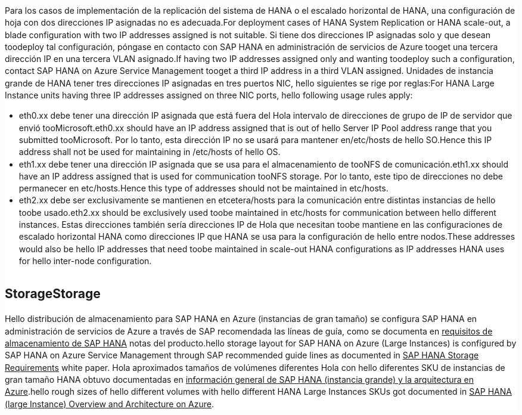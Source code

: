 <span data-ttu-id="e622d-177">Para los casos de implementación de la replicación del sistema de HANA o el escalado horizontal de HANA, una configuración de hoja con dos direcciones IP asignadas no es adecuada.</span><span class="sxs-lookup"><span data-stu-id="e622d-177">For deployment cases of HANA System Replication or HANA scale-out, a blade configuration with two IP addresses assigned is not suitable.</span></span> <span data-ttu-id="e622d-178">Si tiene dos direcciones IP asignadas solo y que desean toodeploy tal configuración, póngase en contacto con SAP HANA en administración de servicios de Azure tooget una tercera dirección IP en una tercera VLAN asignado.</span><span class="sxs-lookup"><span data-stu-id="e622d-178">If having two IP addresses assigned only and wanting toodeploy such a configuration, contact SAP HANA on Azure Service Management tooget a third IP address in a third VLAN assigned.</span></span> <span data-ttu-id="e622d-179">Unidades de instancia grande de HANA tener tres direcciones IP asignadas en tres puertos NIC, hello siguientes se rige por reglas:</span><span class="sxs-lookup"><span data-stu-id="e622d-179">For HANA Large Instance units having three IP addresses assigned on three NIC ports, hello following usage rules apply:</span></span>

- <span data-ttu-id="e622d-180">eth0.xx debe tener una dirección IP asignada que está fuera del Hola intervalo de direcciones de grupo de IP de servidor que envió tooMicrosoft.</span><span class="sxs-lookup"><span data-stu-id="e622d-180">eth0.xx should have an IP address assigned that is out of hello Server IP Pool address range that you submitted tooMicrosoft.</span></span> <span data-ttu-id="e622d-181">Por lo tanto, esta dirección IP no se usará para mantener en/etc/hosts de hello SO.</span><span class="sxs-lookup"><span data-stu-id="e622d-181">Hence this IP address shall not be used for maintaining in /etc/hosts of hello OS.</span></span>
- <span data-ttu-id="e622d-182">eth1.xx debe tener una dirección IP asignada que se usa para el almacenamiento de tooNFS de comunicación.</span><span class="sxs-lookup"><span data-stu-id="e622d-182">eth1.xx should have an IP address assigned that is used for communication tooNFS storage.</span></span> <span data-ttu-id="e622d-183">Por lo tanto, este tipo de direcciones no debe permanecer en etc/hosts.</span><span class="sxs-lookup"><span data-stu-id="e622d-183">Hence this type of addresses should not be maintained in etc/hosts.</span></span>
- <span data-ttu-id="e622d-184">eth2.xx debe ser exclusivamente se mantienen en etcetera/hosts para la comunicación entre distintas instancias de hello toobe usado.</span><span class="sxs-lookup"><span data-stu-id="e622d-184">eth2.xx should be exclusively used toobe maintained in etc/hosts for communication between hello different instances.</span></span> <span data-ttu-id="e622d-185">Estas direcciones también sería direcciones IP de Hola que necesitan toobe mantiene en las configuraciones de escalado horizontal HANA como direcciones IP que HANA se usa para la configuración de hello entre nodos.</span><span class="sxs-lookup"><span data-stu-id="e622d-185">These addresses would also be hello IP addresses that need toobe maintained in scale-out HANA configurations as IP addresses HANA uses for hello inter-node configuration.</span></span>



## <a name="storage"></a><span data-ttu-id="e622d-186">Storage</span><span class="sxs-lookup"><span data-stu-id="e622d-186">Storage</span></span>

<span data-ttu-id="e622d-187">Hello distribución de almacenamiento para SAP HANA en Azure (instancias de gran tamaño) se configura SAP HANA en administración de servicios de Azure a través de SAP recomendada las líneas de guía, como se documenta en [requisitos de almacenamiento de SAP HANA](http://go.sap.com/documents/2015/03/74cdb554-5a7c-0010-82c7-eda71af511fa.html) notas del producto.</span><span class="sxs-lookup"><span data-stu-id="e622d-187">hello storage layout for SAP HANA on Azure (Large Instances) is configured by SAP HANA on Azure Service Management through SAP recommended guide lines as documented in [SAP HANA Storage Requirements](http://go.sap.com/documents/2015/03/74cdb554-5a7c-0010-82c7-eda71af511fa.html) white paper.</span></span> <span data-ttu-id="e622d-188">Hola aproximados tamaños de volúmenes diferentes Hola con hello diferentes SKU de instancias de gran tamaño HANA obtuvo documentadas en [información general de SAP HANA (instancia grande) y la arquitectura en Azure](hana-overview-architecture.md?toc=%2fazure%2fvirtual-machines%2flinux%2ftoc.json).</span><span class="sxs-lookup"><span data-stu-id="e622d-188">hello rough sizes of hello different volumes with hello different HANA Large Instances SKUs got documented in [SAP HANA (large Instance) Overview and Architecture on Azure](hana-overview-architecture.md?toc=%2fazure%2fvirtual-machines%2flinux%2ftoc.json).</span></span>
